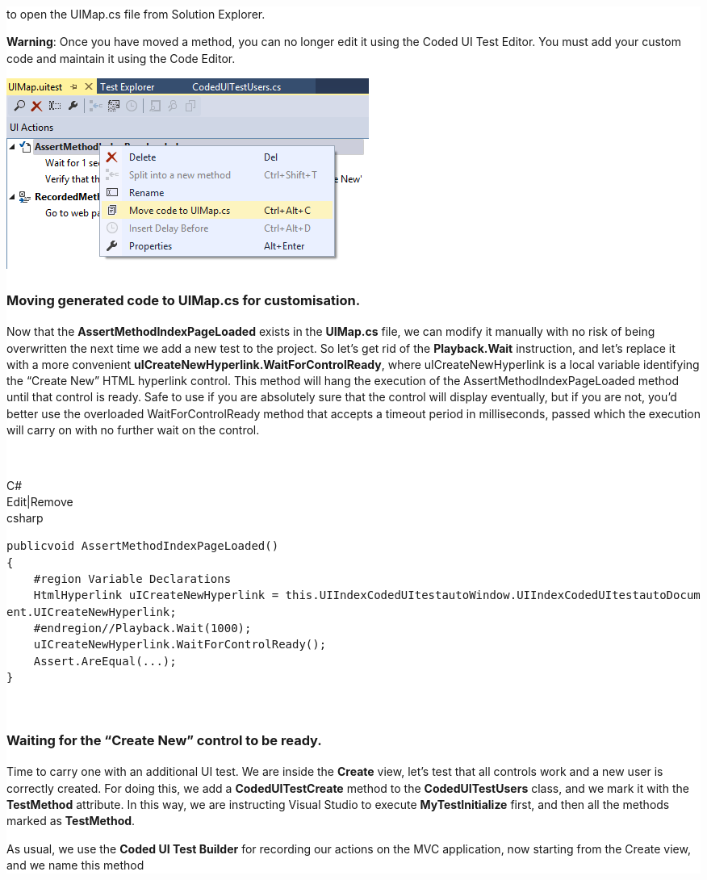  to open the UIMap.cs file from Solution Explorer.</p>
<p><strong>Warning</strong>: Once you have moved a method, you can no longer edit it using the Coded UI Test Editor. You must add your custom code and maintain it using the Code Editor.</p>
<p><img id="149429" src="149429-move-code-to-uimap.png" alt="" width="449" height="236"></p>
<h3>Moving generated code to UIMap.cs for customisation.</h3>
<p>Now that the <strong>AssertMethodIndexPageLoaded</strong> exists in the <strong>
UIMap.cs</strong> file, we can modify it manually with no risk of being overwritten the next time we add a new test to the project. So let&rsquo;s get rid of the
<strong>Playback.Wait</strong> instruction, and let&rsquo;s replace it with a more convenient
<strong>uICreateNewHyperlink.WaitForControlReady</strong>, where uICreateNewHyperlink is a local variable identifying the &ldquo;Create New&rdquo; HTML hyperlink control. This method will hang the execution of the AssertMethodIndexPageLoaded method until that
 control is ready. Safe to use if you are absolutely sure that the control will display eventually, but if you are not, you&rsquo;d better use the overloaded WaitForControlReady method that accepts a timeout period in milliseconds, passed which the execution
 will carry on with no further wait on the control.</p>
<p>&nbsp;</p>
<div class="scriptcode">
<div class="pluginEditHolder" pluginCommand="mceScriptCode">
<div class="title"><span>C#</span></div>
<div class="pluginLinkHolder"><span class="pluginEditHolderLink">Edit</span>|<span class="pluginRemoveHolderLink">Remove</span></div>
<span class="hidden">csharp</span>

<div class="preview">
<pre class="csharp"><span class="cs__keyword">public</span><span class="cs__keyword">void</span>&nbsp;AssertMethodIndexPageLoaded()&nbsp;
{<span class="cs__preproc">&nbsp;
&nbsp;&nbsp;&nbsp;&nbsp;#region&nbsp;Variable&nbsp;Declarations</span>&nbsp;
&nbsp;&nbsp;&nbsp;&nbsp;HtmlHyperlink&nbsp;uICreateNewHyperlink&nbsp;=&nbsp;<span class="cs__keyword">this</span>.UIIndexCodedUItestautoWindow.UIIndexCodedUItestautoDocument.UICreateNewHyperlink;<span class="cs__preproc">&nbsp;
&nbsp;&nbsp;&nbsp;&nbsp;#endregion</span><span class="cs__com">//Playback.Wait(1000);</span>&nbsp;
&nbsp;&nbsp;&nbsp;&nbsp;uICreateNewHyperlink.WaitForControlReady();&nbsp;
&nbsp;&nbsp;&nbsp;&nbsp;Assert.AreEqual(...);&nbsp;
}&nbsp;
</pre>
</div>
</div>
</div>
<p>&nbsp;</p>
<h3>Waiting for the &ldquo;Create New&rdquo; control to be ready.</h3>
<p>Time to carry one with an additional UI test. We are inside the <strong>Create</strong> view, let&rsquo;s test that all controls work and a new user is correctly created. For doing this, we add a
<strong>CodedUITestCreate</strong> method to the <strong>CodedUITestUsers</strong> class, and we mark it with the
<strong>TestMethod</strong> attribute. In this way, we are instructing Visual Studio to execute
<strong>MyTestInitialize</strong> first, and then all the methods marked as <strong>
TestMethod</strong>.</p>
<p>As usual, we use the <strong>Coded UI Test Builder</strong> for recording our actions on the MVC application, now starting from the Create view, and we name this method